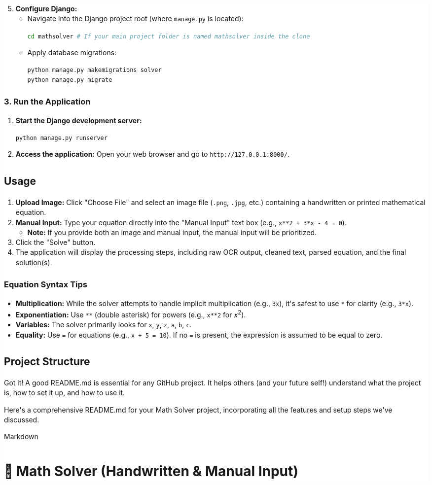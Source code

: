 5.  **Configure Django:**
    * Navigate into the Django project root (where `manage.py` is located):
        ```bash
        cd mathsolver # If your main project folder is named mathsolver inside the clone
        ```
    * Apply database migrations:
        ```bash
        python manage.py makemigrations solver
        python manage.py migrate
        ```

### 3. Run the Application

1.  **Start the Django development server:**
    ```bash
    python manage.py runserver
    ```

2.  **Access the application:**
    Open your web browser and go to `http://127.0.0.1:8000/`.

## Usage

1.  **Upload Image:** Click "Choose File" and select an image file (`.png`, `.jpg`, etc.) containing a handwritten or printed mathematical equation.
2.  **Manual Input:** Type your equation directly into the "Manual Input" text box (e.g., `x**2 + 3*x - 4 = 0`).
    * **Note:** If you provide both an image and manual input, the manual input will be prioritized.
3.  Click the "Solve" button.
4.  The application will display the processing steps, including raw OCR output, cleaned text, parsed equation, and the final solution(s).

### Equation Syntax Tips

* **Multiplication:** While the solver attempts to handle implicit multiplication (e.g., `3x`), it's safest to use `*` for clarity (e.g., `3*x`).
* **Exponentiation:** Use `**` (double asterisk) for powers (e.g., `x**2` for $x^2$).
* **Variables:** The solver primarily looks for `x`, `y`, `z`, `a`, `b`, `c`.
* **Equality:** Use `=` for equations (e.g., `x + 5 = 10`). If no `=` is present, the expression is assumed to be equal to zero.

## Project Structure
Got it! A good README.md is essential for any GitHub project. It helps others (and your future self!) understand what the project is, how to set it up, and how to use it.

Here's a comprehensive README.md for your Math Solver project, incorporating all the features and setup steps we've discussed.

Markdown

# 🧮 Math Solver (Handwritten & Manual Input)
